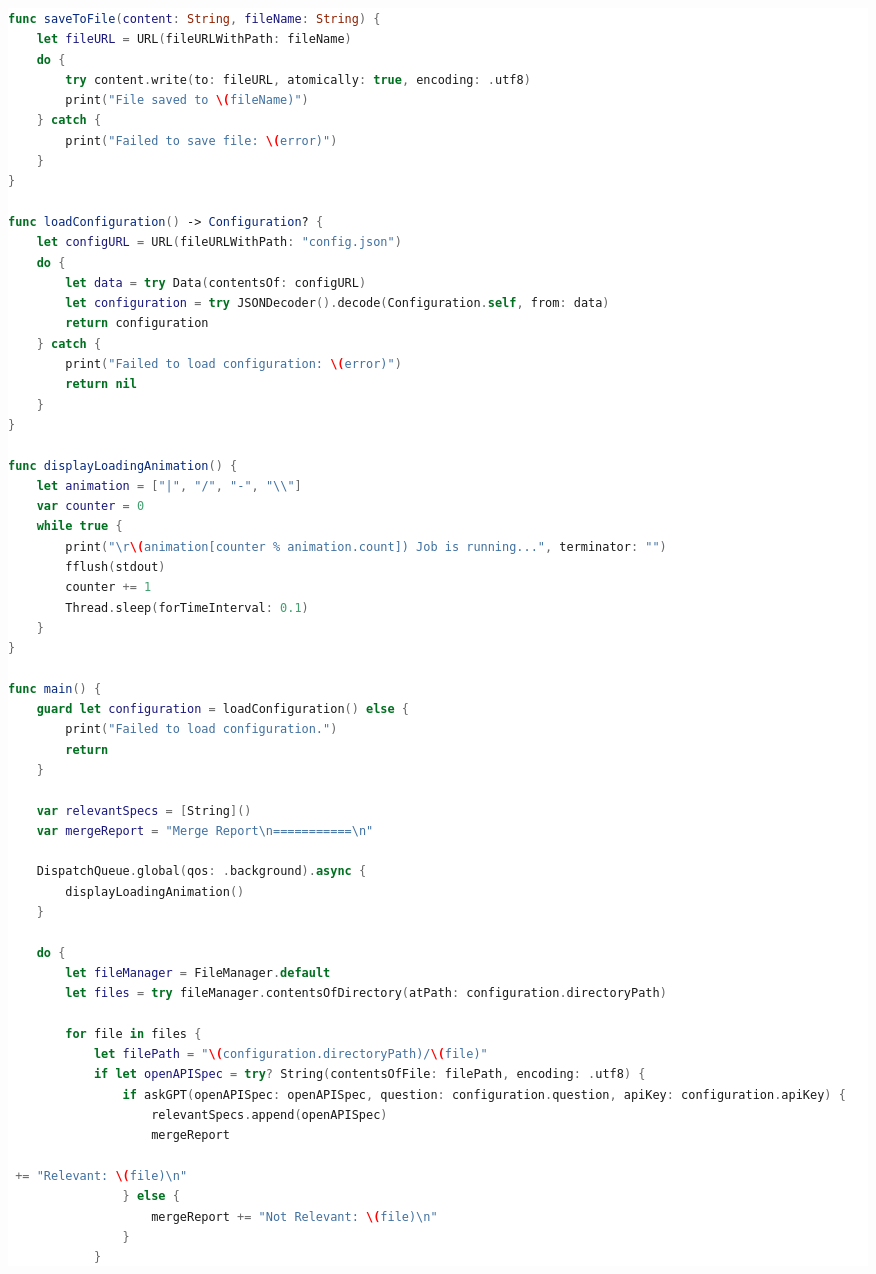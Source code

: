 ```swift
func saveToFile(content: String, fileName: String) {
    let fileURL = URL(fileURLWithPath: fileName)
    do {
        try content.write(to: fileURL, atomically: true, encoding: .utf8)
        print("File saved to \(fileName)")
    } catch {
        print("Failed to save file: \(error)")
    }
}

func loadConfiguration() -> Configuration? {
    let configURL = URL(fileURLWithPath: "config.json")
    do {
        let data = try Data(contentsOf: configURL)
        let configuration = try JSONDecoder().decode(Configuration.self, from: data)
        return configuration
    } catch {
        print("Failed to load configuration: \(error)")
        return nil
    }
}

func displayLoadingAnimation() {
    let animation = ["|", "/", "-", "\\"]
    var counter = 0
    while true {
        print("\r\(animation[counter % animation.count]) Job is running...", terminator: "")
        fflush(stdout)
        counter += 1
        Thread.sleep(forTimeInterval: 0.1)
    }
}

func main() {
    guard let configuration = loadConfiguration() else {
        print("Failed to load configuration.")
        return
    }

    var relevantSpecs = [String]()
    var mergeReport = "Merge Report\n===========\n"

    DispatchQueue.global(qos: .background).async {
        displayLoadingAnimation()
    }

    do {
        let fileManager = FileManager.default
        let files = try fileManager.contentsOfDirectory(atPath: configuration.directoryPath)

        for file in files {
            let filePath = "\(configuration.directoryPath)/\(file)"
            if let openAPISpec = try? String(contentsOfFile: filePath, encoding: .utf8) {
                if askGPT(openAPISpec: openAPISpec, question: configuration.question, apiKey: configuration.apiKey) {
                    relevantSpecs.append(openAPISpec)
                    mergeReport

 += "Relevant: \(file)\n"
                } else {
                    mergeReport += "Not Relevant: \(file)\n"
                }
            }
```